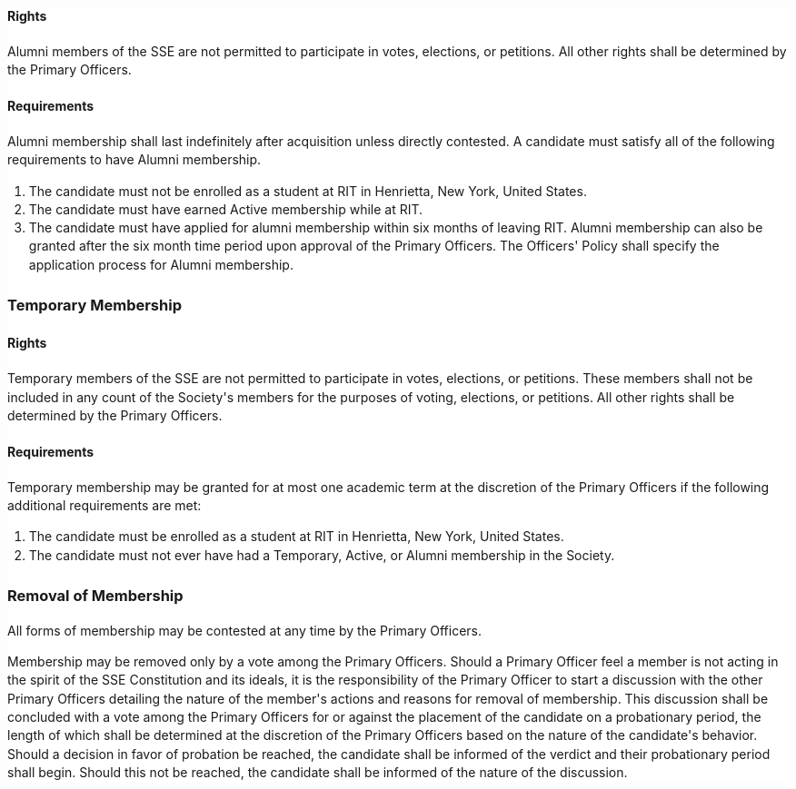 #### Rights
Alumni members of the SSE are not permitted to participate in votes, elections,
or petitions. All other rights shall be determined by the Primary Officers.

#### Requirements  
Alumni membership shall last indefinitely after acquisition unless directly
contested. A candidate must satisfy all of the following requirements to have
Alumni membership. 

1. The candidate must not be enrolled as a student at RIT in Henrietta, New York,
   United States.
2. The candidate must have earned Active membership while at RIT.
3. The candidate must have applied for alumni membership within six months of
   leaving RIT. Alumni membership can also be granted after the six month
   time period upon approval of the Primary Officers. The Officers' Policy shall
   specify the application process for Alumni membership.


### Temporary Membership

#### Rights
Temporary members of the SSE are not permitted to participate in votes,
elections, or petitions. These members shall not be included in any count of
the Society's members for the purposes of voting, elections, or petitions. All
other rights shall be determined by the Primary Officers.

#### Requirements
Temporary membership may be granted for at most one academic term at the
discretion of the Primary Officers if the following additional requirements are
met:

1. The candidate must be enrolled as a student at RIT in Henrietta, New York,
   United States.
2. The candidate must not ever have had a Temporary, Active, or Alumni
   membership in the Society.


### Removal of Membership

All forms of membership may be contested at any time by the Primary Officers.

Membership may be removed only by a vote among the Primary Officers. Should a
Primary Officer feel a member is not acting in the spirit of the SSE
Constitution and its ideals, it is the responsibility of the Primary Officer to
start a discussion with the other Primary Officers detailing the nature of the
member's actions and reasons for removal of membership. This discussion shall
be concluded with a vote among the Primary Officers for or against the
placement of the candidate on a probationary period, the length of which shall
be determined at the discretion of the Primary Officers based on the nature of
the candidate's behavior. Should a decision in favor of probation be reached,
the candidate shall be informed of the verdict and their probationary period
shall begin. Should this not be reached, the candidate shall be informed of the
nature of the discussion.
